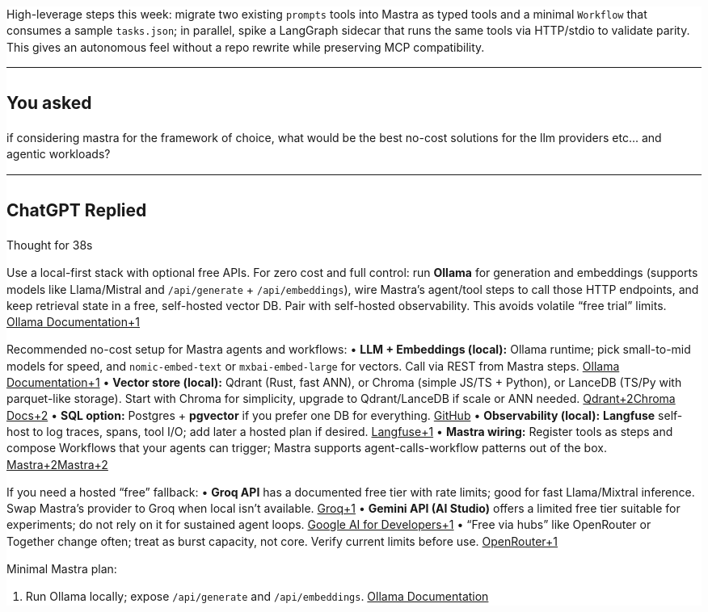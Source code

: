 High-leverage steps this week: migrate two existing `prompts` tools into Mastra as typed tools and a minimal `Workflow` that consumes a sample `tasks.json`; in parallel, spike a LangGraph sidecar that runs the same tools via HTTP/stdio to validate parity. This gives an autonomous feel without a repo rewrite while preserving MCP compatibility.

---

## You asked

if considering mastra for the framework of choice, what would be the best no-cost solutions for the llm providers etc... and agentic workloads?

---

## ChatGPT Replied

Thought for 38s

Use a local-first stack with optional free APIs. For zero cost and full control: run **Ollama** for generation and embeddings (supports models like Llama/Mistral and `/api/generate` + `/api/embeddings`), wire Mastra’s agent/tool steps to call those HTTP endpoints, and keep retrieval state in a free, self-hosted vector DB. Pair with self-hosted observability. This avoids volatile “free trial” limits. [Ollama Documentation+1](https://ollama.readthedocs.io/en/api/?utm_source=chatgpt.com)

Recommended no-cost setup for Mastra agents and workflows:
• **LLM + Embeddings (local):** Ollama runtime; pick small-to-mid models for speed, and `nomic-embed-text` or `mxbai-embed-large` for vectors. Call via REST from Mastra steps. [Ollama Documentation+1](https://ollama.readthedocs.io/en/api/?utm_source=chatgpt.com)
• **Vector store (local):** Qdrant (Rust, fast ANN), or Chroma (simple JS/TS + Python), or LanceDB (TS/Py with parquet-like storage). Start with Chroma for simplicity, upgrade to Qdrant/LanceDB if scale or ANN needed. [Qdrant+2Chroma Docs+2](https://qdrant.tech/documentation/quickstart/?utm_source=chatgpt.com)
• **SQL option:** Postgres + **pgvector** if you prefer one DB for everything. [GitHub](https://github.com/pgvector/pgvector?utm_source=chatgpt.com)
• **Observability (local):** **Langfuse** self-host to log traces, spans, tool I/O; add later a hosted plan if desired. [Langfuse+1](https://langfuse.com/self-hosting?utm_source=chatgpt.com)
• **Mastra wiring:** Register tools as steps and compose Workflows that your agents can trigger; Mastra supports agent-calls-workflow patterns out of the box. [Mastra+2Mastra+2](https://mastra.ai/docs/workflows/using-with-agents-and-tools?utm_source=chatgpt.com)

If you need a hosted “free” fallback:
• **Groq API** has a documented free tier with rate limits; good for fast Llama/Mixtral inference. Swap Mastra’s provider to Groq when local isn’t available. [Groq+1](https://groq.com/pricing?utm_source=chatgpt.com)
• **Gemini API (AI Studio)** offers a limited free tier suitable for experiments; do not rely on it for sustained agent loops. [Google AI for Developers+1](https://ai.google.dev/gemini-api/docs/pricing?utm_source=chatgpt.com)
• “Free via hubs” like OpenRouter or Together change often; treat as burst capacity, not core. Verify current limits before use. [OpenRouter+1](https://openrouter.ai/docs/faq?utm_source=chatgpt.com)

Minimal Mastra plan:

1. Run Ollama locally; expose `/api/generate` and `/api/embeddings`. [Ollama Documentation](https://ollama.readthedocs.io/en/api/?utm_source=chatgpt.com)
